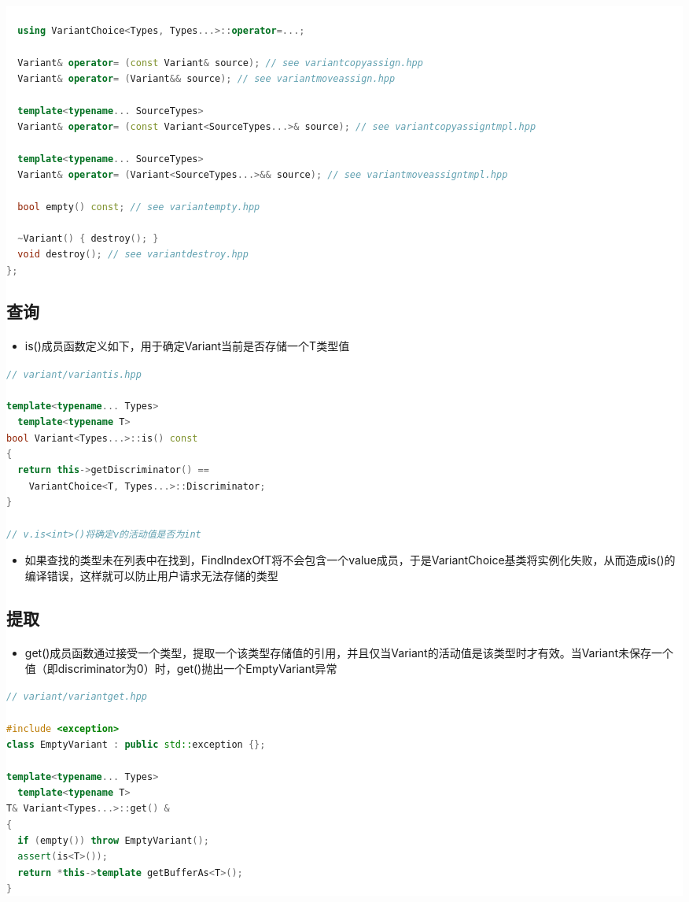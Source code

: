 ```cpp

  using VariantChoice<Types, Types...>::operator=...;

  Variant& operator= (const Variant& source); // see variantcopyassign.hpp
  Variant& operator= (Variant&& source); // see variantmoveassign.hpp

  template<typename... SourceTypes>
  Variant& operator= (const Variant<SourceTypes...>& source); // see variantcopyassigntmpl.hpp

  template<typename... SourceTypes>
  Variant& operator= (Variant<SourceTypes...>&& source); // see variantmoveassigntmpl.hpp

  bool empty() const; // see variantempty.hpp

  ~Variant() { destroy(); }
  void destroy(); // see variantdestroy.hpp
};
```

## 查询

* is()成员函数定义如下，用于确定Variant当前是否存储一个T类型值

```cpp
// variant/variantis.hpp

template<typename... Types>
  template<typename T>
bool Variant<Types...>::is() const
{
  return this->getDiscriminator() ==
    VariantChoice<T, Types...>::Discriminator;
}

// v.is<int>()将确定v的活动值是否为int
```

* 如果查找的类型未在列表中在找到，FindIndexOfT将不会包含一个value成员，于是VariantChoice基类将实例化失败，从而造成is()的编译错误，这样就可以防止用户请求无法存储的类型

## 提取

* get()成员函数通过接受一个类型，提取一个该类型存储值的引用，并且仅当Variant的活动值是该类型时才有效。当Variant未保存一个值（即discriminator为0）时，get()抛出一个EmptyVariant异常

```cpp
// variant/variantget.hpp

#include <exception>
class EmptyVariant : public std::exception {};

template<typename... Types>
  template<typename T>
T& Variant<Types...>::get() &
{
  if (empty()) throw EmptyVariant();
  assert(is<T>());
  return *this->template getBufferAs<T>();
}
```
